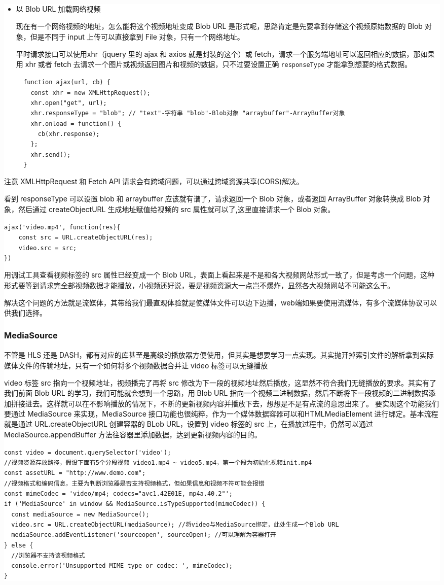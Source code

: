 - 以 Blob URL 加载网络视频

	现在有一个网络视频的地址，怎么能将这个视频地址变成 Blob URL 是形式呢，思路肯定是先要拿到存储这个视频原始数据的 Blob 对象，但是不同于 input 上传可以直接拿到 File 对象，只有一个网络地址。

	平时请求接口可以使用xhr（jquery 里的 ajax 和 axios 就是封装的这个）或 fetch，请求一个服务端地址可以返回相应的数据，那如果用 xhr 或者 fetch 去请求一个图片或视频返回图片和视频的数据，只不过要设置正确 `responseType` 才能拿到想要的格式数据。


		function ajax(url, cb) {
		  const xhr = new XMLHttpRequest();
		  xhr.open("get", url);
		  xhr.responseType = "blob"; // "text"-字符串 "blob"-Blob对象 "arraybuffer"-ArrayBuffer对象
		  xhr.onload = function() {
		    cb(xhr.response);
		  };
		  xhr.send();
		}
注意 XMLHttpRequest 和 Fetch API 请求会有跨域问题，可以通过跨域资源共享(CORS)解决。

看到 responseType 可以设置 blob 和 arraybuffer 应该就有谱了，请求返回一个 Blob 对象，或者返回 ArrayBuffer 对象转换成 Blob 对象，然后通过 createObjectURL 生成地址赋值给视频的 src 属性就可以了,这里直接请求一个 Blob 对象。

	ajax('video.mp4', function(res){
	    const src = URL.createObjectURL(res); 
	    video.src = src;
	})
用调试工具查看视频标签的 src 属性已经变成一个 Blob URL，表面上看起来是不是和各大视频网站形式一致了，但是考虑一个问题，这种形式要等到请求完全部视频数据才能播放，小视频还好说，要是视频资源大一点岂不爆炸，显然各大视频网站不可能这么干。

解决这个问题的方法就是流媒体，其带给我们最直观体验就是使媒体文件可以边下边播，web端如果要使用流媒体，有多个流媒体协议可以供我们选择。
		
### MediaSource
不管是 HLS 还是 DASH，都有对应的库甚至是高级的播放器方便使用，但其实是想要学习一点实现。其实抛开掉索引文件的解析拿到实际媒体文件的传输地址，只有一个如何将多个视频数据合并让 video 标签可以无缝播放
	
video 标签 src 指向一个视频地址，视频播完了再将 src 修改为下一段的视频地址然后播放，这显然不符合我们无缝播放的要求。其实有了我们前面 Blob URL 的学习，我们可能就会想到一个思路，用 Blob URL 指向一个视频二进制数据，然后不断将下一段视频的二进制数据添加拼接进去。这样就可以在不影响播放的情况下，不断的更新视频内容并播放下去，想想是不是有点流的意思出来了。
要实现这个功能我们要通过 MediaSource 来实现，MediaSource 接口功能也很纯粹，作为一个媒体数据容器可以和HTMLMediaElement 进行绑定。基本流程就是通过 URL.createObjectURL 创建容器的 BLob URL，设置到 video 标签的 src 上，在播放过程中，仍然可以通过 MediaSource.appendBuffer 方法往容器里添加数据，达到更新视频内容的目的。

	const video = document.querySelector('video');
	//视频资源存放路径，假设下面有5个分段视频 video1.mp4 ~ video5.mp4，第一个段为初始化视频init.mp4
	const assetURL = "http://www.demo.com";
	//视频格式和编码信息，主要为判断浏览器是否支持视频格式，但如果信息和视频不符可能会报错
	const mimeCodec = 'video/mp4; codecs="avc1.42E01E, mp4a.40.2"'; 
	if ('MediaSource' in window && MediaSource.isTypeSupported(mimeCodec)) {
	  const mediaSource = new MediaSource();
	  video.src = URL.createObjectURL(mediaSource); //将video与MediaSource绑定，此处生成一个Blob URL
	  mediaSource.addEventListener('sourceopen', sourceOpen); //可以理解为容器打开
	} else {
	  //浏览器不支持该视频格式
	  console.error('Unsupported MIME type or codec: ', mimeCodec);
	}
	